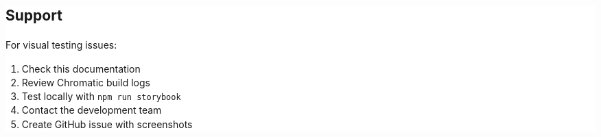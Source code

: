 
## Support

For visual testing issues:

1. Check this documentation
2. Review Chromatic build logs
3. Test locally with `npm run storybook`
4. Contact the development team
5. Create GitHub issue with screenshots
